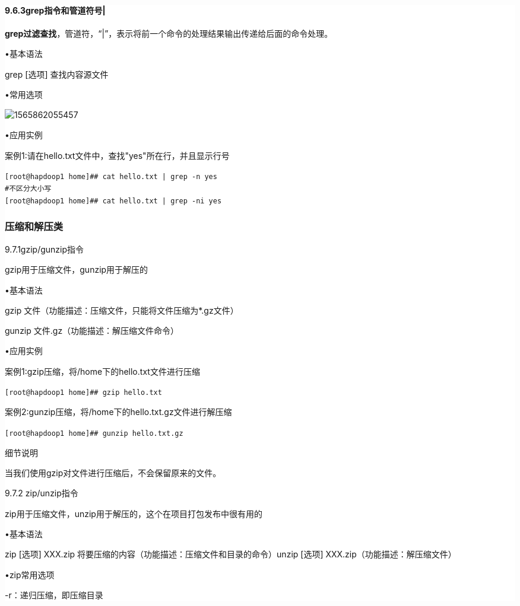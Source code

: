 #### 9.6.3grep指令和管道符号|

**grep过滤查找**，管道符，“|”，表示将前一个命令的处理结果输出传递给后面的命令处理。

•基本语法

grep [选项] 查找内容源文件

•常用选项

![1565862055457](linux/1565862055457.png)

•应用实例

案例1:请在hello.txt文件中，查找"yes"所在行，并且显示行号

```shell
[root@hapdoop1 home]## cat hello.txt | grep -n yes
#不区分大小写
[root@hapdoop1 home]## cat hello.txt | grep -ni yes
```

### 压缩和解压类

9.7.1gzip/gunzip指令

gzip用于压缩文件，gunzip用于解压的

•基本语法

gzip 文件（功能描述：压缩文件，只能将文件压缩为*.gz文件）

gunzip 文件.gz（功能描述：解压缩文件命令）

•应用实例

案例1:gzip压缩，将/home下的hello.txt文件进行压缩

```shell
[root@hapdoop1 home]## gzip hello.txt
```

案例2:gunzip压缩，将/home下的hello.txt.gz文件进行解压缩

```shell
[root@hapdoop1 home]## gunzip hello.txt.gz 
```

细节说明

当我们使用gzip对文件进行压缩后，不会保留原来的文件。

9.7.2 zip/unzip指令

zip用于压缩文件，unzip用于解压的，这个在项目打包发布中很有用的

•基本语法

zip [选项] XXX.zip 将要压缩的内容（功能描述：压缩文件和目录的命令）unzip [选项] XXX.zip（功能描述：解压缩文件）

•zip常用选项

-r：递归压缩，即压缩目录
